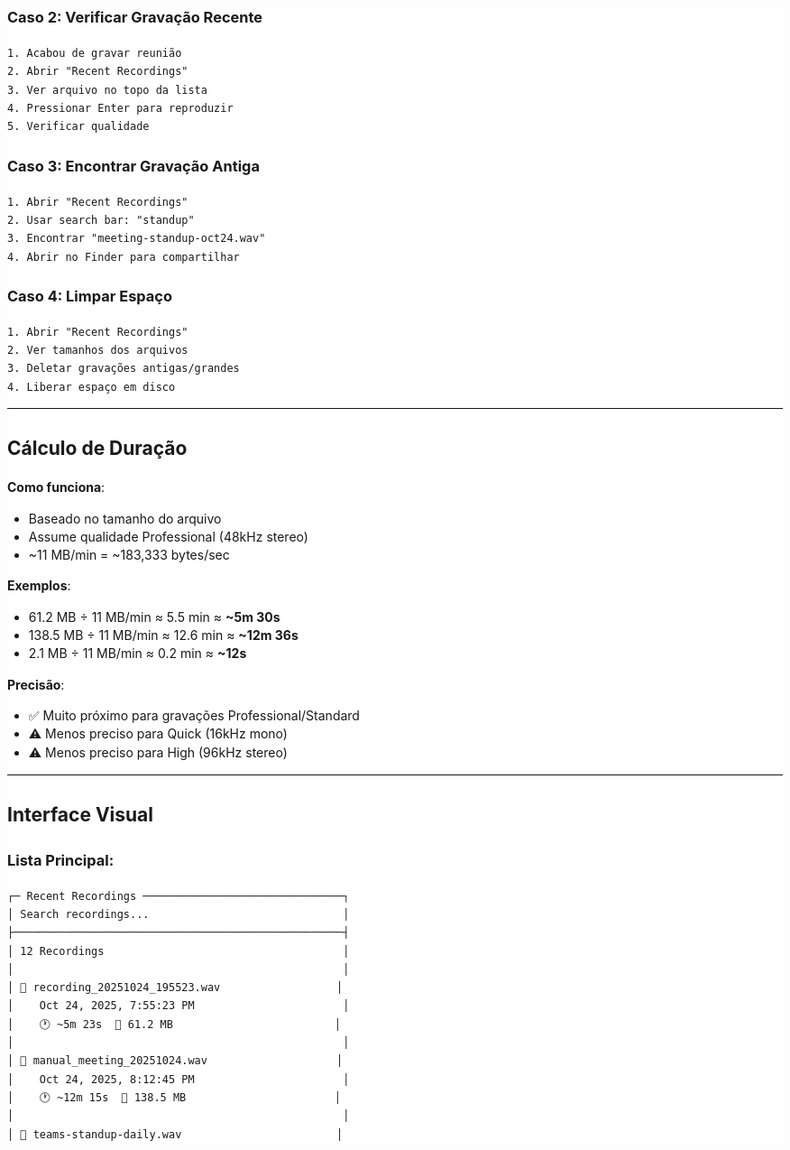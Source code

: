### Caso 2: Verificar Gravação Recente
```
1. Acabou de gravar reunião
2. Abrir "Recent Recordings"
3. Ver arquivo no topo da lista
4. Pressionar Enter para reproduzir
5. Verificar qualidade
```

### Caso 3: Encontrar Gravação Antiga
```
1. Abrir "Recent Recordings"
2. Usar search bar: "standup"
3. Encontrar "meeting-standup-oct24.wav"
4. Abrir no Finder para compartilhar
```

### Caso 4: Limpar Espaço
```
1. Abrir "Recent Recordings"
2. Ver tamanhos dos arquivos
3. Deletar gravações antigas/grandes
4. Liberar espaço em disco
```

---

## Cálculo de Duração

**Como funciona**:
- Baseado no tamanho do arquivo
- Assume qualidade Professional (48kHz stereo)
- ~11 MB/min = ~183,333 bytes/sec

**Exemplos**:
- 61.2 MB ÷ 11 MB/min ≈ 5.5 min ≈ **~5m 30s**
- 138.5 MB ÷ 11 MB/min ≈ 12.6 min ≈ **~12m 36s**
- 2.1 MB ÷ 11 MB/min ≈ 0.2 min ≈ **~12s**

**Precisão**:
- ✅ Muito próximo para gravações Professional/Standard
- ⚠️ Menos preciso para Quick (16kHz mono)
- ⚠️ Menos preciso para High (96kHz stereo)

---

## Interface Visual

### Lista Principal:
```
┌─ Recent Recordings ───────────────────────────────┐
│ Search recordings...                              │
├───────────────────────────────────────────────────┤
│ 12 Recordings                                     │
│                                                   │
│ 🎤 recording_20251024_195523.wav                  │
│    Oct 24, 2025, 7:55:23 PM                       │
│    🕐 ~5m 23s  💾 61.2 MB                         │
│                                                   │
│ 🎤 manual_meeting_20251024.wav                    │
│    Oct 24, 2025, 8:12:45 PM                       │
│    🕐 ~12m 15s  💾 138.5 MB                       │
│                                                   │
│ 🎤 teams-standup-daily.wav                        │
```